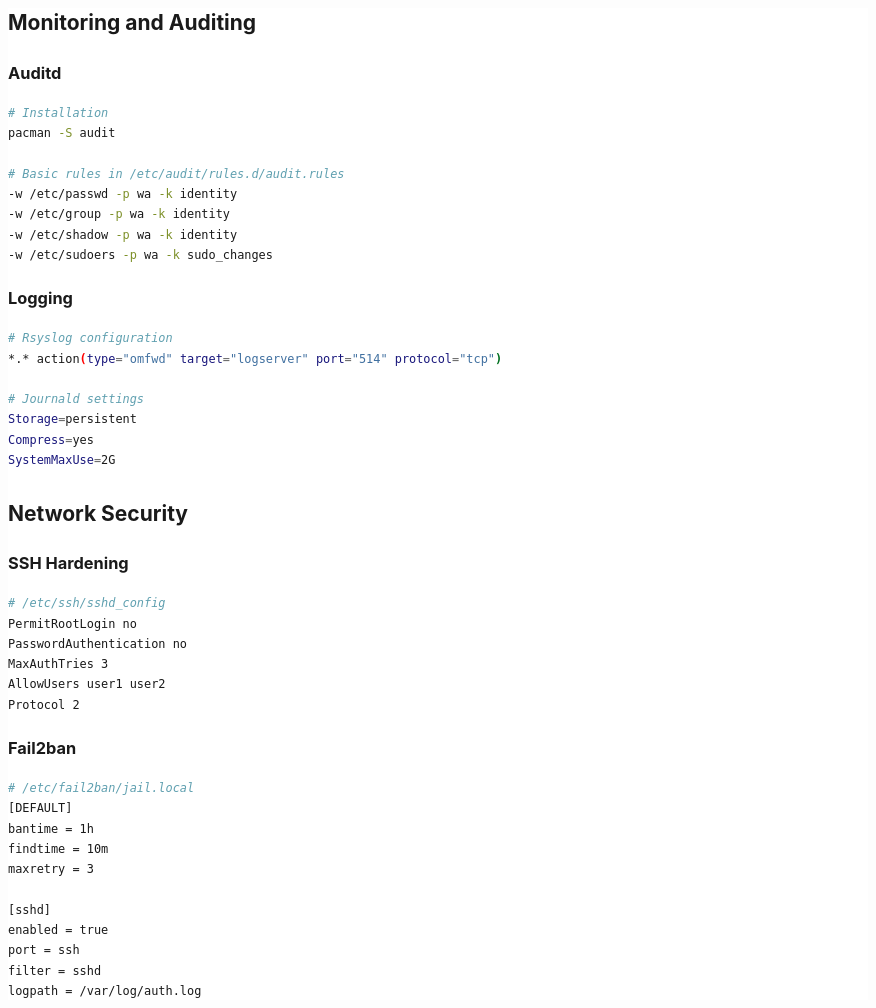 ## Monitoring and Auditing

### Auditd
```bash
# Installation
pacman -S audit

# Basic rules in /etc/audit/rules.d/audit.rules
-w /etc/passwd -p wa -k identity
-w /etc/group -p wa -k identity
-w /etc/shadow -p wa -k identity
-w /etc/sudoers -p wa -k sudo_changes
```

### Logging
```bash
# Rsyslog configuration
*.* action(type="omfwd" target="logserver" port="514" protocol="tcp")

# Journald settings
Storage=persistent
Compress=yes
SystemMaxUse=2G
```

## Network Security

### SSH Hardening
```bash
# /etc/ssh/sshd_config
PermitRootLogin no
PasswordAuthentication no
MaxAuthTries 3
AllowUsers user1 user2
Protocol 2
```

### Fail2ban
```bash
# /etc/fail2ban/jail.local
[DEFAULT]
bantime = 1h
findtime = 10m
maxretry = 3

[sshd]
enabled = true
port = ssh
filter = sshd
logpath = /var/log/auth.log
```

